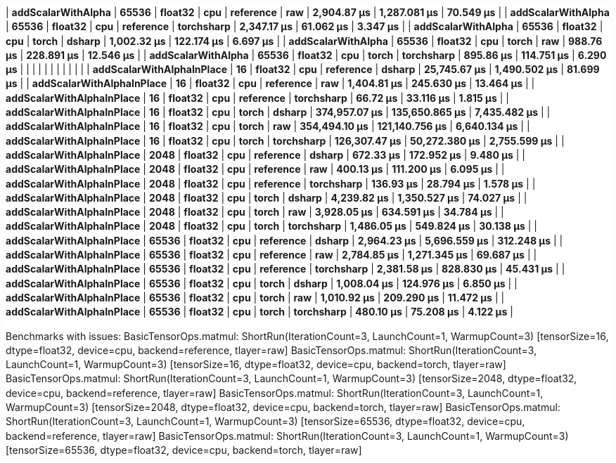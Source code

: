 |        **addScalarWithAlpha** |      **65536** | **float32** |    **cpu** | **reference** |        **raw** |     **2,904.87 μs** |     **1,287.081 μs** |     **70.549 μs** |
|        **addScalarWithAlpha** |      **65536** | **float32** |    **cpu** | **reference** | **torchsharp** |     **2,347.17 μs** |        **61.062 μs** |      **3.347 μs** |
|        **addScalarWithAlpha** |      **65536** | **float32** |    **cpu** |     **torch** |     **dsharp** |     **1,002.32 μs** |       **122.174 μs** |      **6.697 μs** |
|        **addScalarWithAlpha** |      **65536** | **float32** |    **cpu** |     **torch** |        **raw** |       **988.76 μs** |       **228.891 μs** |     **12.546 μs** |
|        **addScalarWithAlpha** |      **65536** | **float32** |    **cpu** |     **torch** | **torchsharp** |       **895.86 μs** |       **114.751 μs** |      **6.290 μs** |
|                           |            |         |        |           |            |                 |                  |               |
| **addScalarWithAlphaInPlace** |         **16** | **float32** |    **cpu** | **reference** |     **dsharp** |    **25,745.67 μs** |     **1,490.502 μs** |     **81.699 μs** |
| **addScalarWithAlphaInPlace** |         **16** | **float32** |    **cpu** | **reference** |        **raw** |     **1,404.81 μs** |       **245.630 μs** |     **13.464 μs** |
| **addScalarWithAlphaInPlace** |         **16** | **float32** |    **cpu** | **reference** | **torchsharp** |        **66.72 μs** |        **33.116 μs** |      **1.815 μs** |
| **addScalarWithAlphaInPlace** |         **16** | **float32** |    **cpu** |     **torch** |     **dsharp** |   **374,957.07 μs** |   **135,650.865 μs** |  **7,435.482 μs** |
| **addScalarWithAlphaInPlace** |         **16** | **float32** |    **cpu** |     **torch** |        **raw** |   **354,494.10 μs** |   **121,140.756 μs** |  **6,640.134 μs** |
| **addScalarWithAlphaInPlace** |         **16** | **float32** |    **cpu** |     **torch** | **torchsharp** |   **126,307.47 μs** |    **50,272.380 μs** |  **2,755.599 μs** |
| **addScalarWithAlphaInPlace** |       **2048** | **float32** |    **cpu** | **reference** |     **dsharp** |       **672.33 μs** |       **172.952 μs** |      **9.480 μs** |
| **addScalarWithAlphaInPlace** |       **2048** | **float32** |    **cpu** | **reference** |        **raw** |       **400.13 μs** |       **111.200 μs** |      **6.095 μs** |
| **addScalarWithAlphaInPlace** |       **2048** | **float32** |    **cpu** | **reference** | **torchsharp** |       **136.93 μs** |        **28.794 μs** |      **1.578 μs** |
| **addScalarWithAlphaInPlace** |       **2048** | **float32** |    **cpu** |     **torch** |     **dsharp** |     **4,239.82 μs** |     **1,350.527 μs** |     **74.027 μs** |
| **addScalarWithAlphaInPlace** |       **2048** | **float32** |    **cpu** |     **torch** |        **raw** |     **3,928.05 μs** |       **634.591 μs** |     **34.784 μs** |
| **addScalarWithAlphaInPlace** |       **2048** | **float32** |    **cpu** |     **torch** | **torchsharp** |     **1,486.05 μs** |       **549.824 μs** |     **30.138 μs** |
| **addScalarWithAlphaInPlace** |      **65536** | **float32** |    **cpu** | **reference** |     **dsharp** |     **2,964.23 μs** |     **5,696.559 μs** |    **312.248 μs** |
| **addScalarWithAlphaInPlace** |      **65536** | **float32** |    **cpu** | **reference** |        **raw** |     **2,784.85 μs** |     **1,271.345 μs** |     **69.687 μs** |
| **addScalarWithAlphaInPlace** |      **65536** | **float32** |    **cpu** | **reference** | **torchsharp** |     **2,381.58 μs** |       **828.830 μs** |     **45.431 μs** |
| **addScalarWithAlphaInPlace** |      **65536** | **float32** |    **cpu** |     **torch** |     **dsharp** |     **1,008.04 μs** |       **124.976 μs** |      **6.850 μs** |
| **addScalarWithAlphaInPlace** |      **65536** | **float32** |    **cpu** |     **torch** |        **raw** |     **1,010.92 μs** |       **209.290 μs** |     **11.472 μs** |
| **addScalarWithAlphaInPlace** |      **65536** | **float32** |    **cpu** |     **torch** | **torchsharp** |       **480.10 μs** |        **75.208 μs** |      **4.122 μs** |

Benchmarks with issues:
  BasicTensorOps.matmul: ShortRun(IterationCount=3, LaunchCount=1, WarmupCount=3) [tensorSize=16, dtype=float32, device=cpu, backend=reference, tlayer=raw]
  BasicTensorOps.matmul: ShortRun(IterationCount=3, LaunchCount=1, WarmupCount=3) [tensorSize=16, dtype=float32, device=cpu, backend=torch, tlayer=raw]
  BasicTensorOps.matmul: ShortRun(IterationCount=3, LaunchCount=1, WarmupCount=3) [tensorSize=2048, dtype=float32, device=cpu, backend=reference, tlayer=raw]
  BasicTensorOps.matmul: ShortRun(IterationCount=3, LaunchCount=1, WarmupCount=3) [tensorSize=2048, dtype=float32, device=cpu, backend=torch, tlayer=raw]
  BasicTensorOps.matmul: ShortRun(IterationCount=3, LaunchCount=1, WarmupCount=3) [tensorSize=65536, dtype=float32, device=cpu, backend=reference, tlayer=raw]
  BasicTensorOps.matmul: ShortRun(IterationCount=3, LaunchCount=1, WarmupCount=3) [tensorSize=65536, dtype=float32, device=cpu, backend=torch, tlayer=raw]
